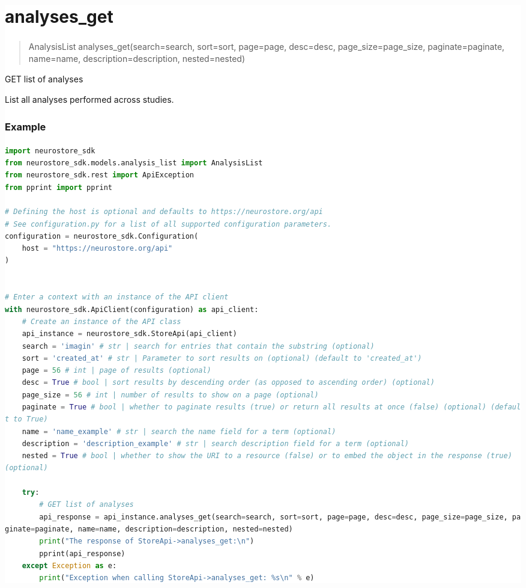 

# **analyses_get**
> AnalysisList analyses_get(search=search, sort=sort, page=page, desc=desc, page_size=page_size, paginate=paginate, name=name, description=description, nested=nested)

GET list of analyses

List all analyses performed across studies.

### Example


```python
import neurostore_sdk
from neurostore_sdk.models.analysis_list import AnalysisList
from neurostore_sdk.rest import ApiException
from pprint import pprint

# Defining the host is optional and defaults to https://neurostore.org/api
# See configuration.py for a list of all supported configuration parameters.
configuration = neurostore_sdk.Configuration(
    host = "https://neurostore.org/api"
)


# Enter a context with an instance of the API client
with neurostore_sdk.ApiClient(configuration) as api_client:
    # Create an instance of the API class
    api_instance = neurostore_sdk.StoreApi(api_client)
    search = 'imagin' # str | search for entries that contain the substring (optional)
    sort = 'created_at' # str | Parameter to sort results on (optional) (default to 'created_at')
    page = 56 # int | page of results (optional)
    desc = True # bool | sort results by descending order (as opposed to ascending order) (optional)
    page_size = 56 # int | number of results to show on a page (optional)
    paginate = True # bool | whether to paginate results (true) or return all results at once (false) (optional) (default to True)
    name = 'name_example' # str | search the name field for a term (optional)
    description = 'description_example' # str | search description field for a term (optional)
    nested = True # bool | whether to show the URI to a resource (false) or to embed the object in the response (true) (optional)

    try:
        # GET list of analyses
        api_response = api_instance.analyses_get(search=search, sort=sort, page=page, desc=desc, page_size=page_size, paginate=paginate, name=name, description=description, nested=nested)
        print("The response of StoreApi->analyses_get:\n")
        pprint(api_response)
    except Exception as e:
        print("Exception when calling StoreApi->analyses_get: %s\n" % e)
```
